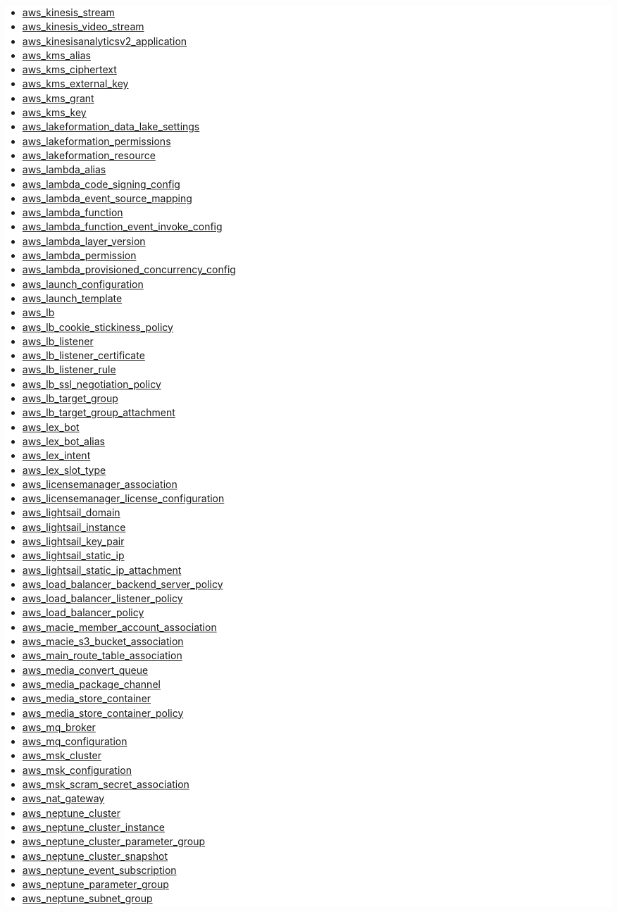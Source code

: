 - [aws_kinesis_stream](r/aws%5Fkinesis%5Fstream.md)
- [aws_kinesis_video_stream](r/aws%5Fkinesis%5Fvideo%5Fstream.md)
- [aws_kinesisanalyticsv2_application](r/aws%5Fkinesisanalyticsv2%5Fapplication.md)
- [aws_kms_alias](r/aws%5Fkms%5Falias.md)
- [aws_kms_ciphertext](r/aws%5Fkms%5Fciphertext.md)
- [aws_kms_external_key](r/aws%5Fkms%5Fexternal%5Fkey.md)
- [aws_kms_grant](r/aws%5Fkms%5Fgrant.md)
- [aws_kms_key](r/aws%5Fkms%5Fkey.md)
- [aws_lakeformation_data_lake_settings](r/aws%5Flakeformation%5Fdata%5Flake%5Fsettings.md)
- [aws_lakeformation_permissions](r/aws%5Flakeformation%5Fpermissions.md)
- [aws_lakeformation_resource](r/aws%5Flakeformation%5Fresource.md)
- [aws_lambda_alias](r/aws%5Flambda%5Falias.md)
- [aws_lambda_code_signing_config](r/aws%5Flambda%5Fcode%5Fsigning%5Fconfig.md)
- [aws_lambda_event_source_mapping](r/aws%5Flambda%5Fevent%5Fsource%5Fmapping.md)
- [aws_lambda_function](r/aws%5Flambda%5Ffunction.md)
- [aws_lambda_function_event_invoke_config](r/aws%5Flambda%5Ffunction%5Fevent%5Finvoke%5Fconfig.md)
- [aws_lambda_layer_version](r/aws%5Flambda%5Flayer%5Fversion.md)
- [aws_lambda_permission](r/aws%5Flambda%5Fpermission.md)
- [aws_lambda_provisioned_concurrency_config](r/aws%5Flambda%5Fprovisioned%5Fconcurrency%5Fconfig.md)
- [aws_launch_configuration](r/aws%5Flaunch%5Fconfiguration.md)
- [aws_launch_template](r/aws%5Flaunch%5Ftemplate.md)
- [aws_lb](r/aws%5Flb.md)
- [aws_lb_cookie_stickiness_policy](r/aws%5Flb%5Fcookie%5Fstickiness%5Fpolicy.md)
- [aws_lb_listener](r/aws%5Flb%5Flistener.md)
- [aws_lb_listener_certificate](r/aws%5Flb%5Flistener%5Fcertificate.md)
- [aws_lb_listener_rule](r/aws%5Flb%5Flistener%5Frule.md)
- [aws_lb_ssl_negotiation_policy](r/aws%5Flb%5Fssl%5Fnegotiation%5Fpolicy.md)
- [aws_lb_target_group](r/aws%5Flb%5Ftarget%5Fgroup.md)
- [aws_lb_target_group_attachment](r/aws%5Flb%5Ftarget%5Fgroup%5Fattachment.md)
- [aws_lex_bot](r/aws%5Flex%5Fbot.md)
- [aws_lex_bot_alias](r/aws%5Flex%5Fbot%5Falias.md)
- [aws_lex_intent](r/aws%5Flex%5Fintent.md)
- [aws_lex_slot_type](r/aws%5Flex%5Fslot%5Ftype.md)
- [aws_licensemanager_association](r/aws%5Flicensemanager%5Fassociation.md)
- [aws_licensemanager_license_configuration](r/aws%5Flicensemanager%5Flicense%5Fconfiguration.md)
- [aws_lightsail_domain](r/aws%5Flightsail%5Fdomain.md)
- [aws_lightsail_instance](r/aws%5Flightsail%5Finstance.md)
- [aws_lightsail_key_pair](r/aws%5Flightsail%5Fkey%5Fpair.md)
- [aws_lightsail_static_ip](r/aws%5Flightsail%5Fstatic%5Fip.md)
- [aws_lightsail_static_ip_attachment](r/aws%5Flightsail%5Fstatic%5Fip%5Fattachment.md)
- [aws_load_balancer_backend_server_policy](r/aws%5Fload%5Fbalancer%5Fbackend%5Fserver%5Fpolicy.md)
- [aws_load_balancer_listener_policy](r/aws%5Fload%5Fbalancer%5Flistener%5Fpolicy.md)
- [aws_load_balancer_policy](r/aws%5Fload%5Fbalancer%5Fpolicy.md)
- [aws_macie_member_account_association](r/aws%5Fmacie%5Fmember%5Faccount%5Fassociation.md)
- [aws_macie_s3_bucket_association](r/aws%5Fmacie%5Fs3%5Fbucket%5Fassociation.md)
- [aws_main_route_table_association](r/aws%5Fmain%5Froute%5Ftable%5Fassociation.md)
- [aws_media_convert_queue](r/aws%5Fmedia%5Fconvert%5Fqueue.md)
- [aws_media_package_channel](r/aws%5Fmedia%5Fpackage%5Fchannel.md)
- [aws_media_store_container](r/aws%5Fmedia%5Fstore%5Fcontainer.md)
- [aws_media_store_container_policy](r/aws%5Fmedia%5Fstore%5Fcontainer%5Fpolicy.md)
- [aws_mq_broker](r/aws%5Fmq%5Fbroker.md)
- [aws_mq_configuration](r/aws%5Fmq%5Fconfiguration.md)
- [aws_msk_cluster](r/aws%5Fmsk%5Fcluster.md)
- [aws_msk_configuration](r/aws%5Fmsk%5Fconfiguration.md)
- [aws_msk_scram_secret_association](r/aws%5Fmsk%5Fscram%5Fsecret%5Fassociation.md)
- [aws_nat_gateway](r/aws%5Fnat%5Fgateway.md)
- [aws_neptune_cluster](r/aws%5Fneptune%5Fcluster.md)
- [aws_neptune_cluster_instance](r/aws%5Fneptune%5Fcluster%5Finstance.md)
- [aws_neptune_cluster_parameter_group](r/aws%5Fneptune%5Fcluster%5Fparameter%5Fgroup.md)
- [aws_neptune_cluster_snapshot](r/aws%5Fneptune%5Fcluster%5Fsnapshot.md)
- [aws_neptune_event_subscription](r/aws%5Fneptune%5Fevent%5Fsubscription.md)
- [aws_neptune_parameter_group](r/aws%5Fneptune%5Fparameter%5Fgroup.md)
- [aws_neptune_subnet_group](r/aws%5Fneptune%5Fsubnet%5Fgroup.md)
